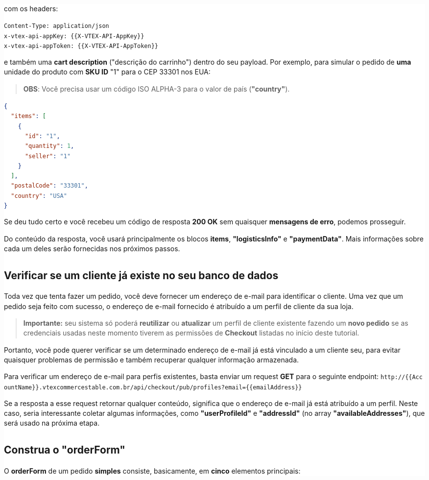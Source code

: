 com os headers:
```
Content-Type: application/json
x-vtex-api-appKey: {{X-VTEX-API-AppKey}}
x-vtex-api-appToken: {{X-VTEX-API-AppToken}}
```

e também uma **cart description** ("descrição do carrinho") dentro do seu payload.
Por exemplo, para simular o pedido de **uma** unidade do produto com **SKU ID** "1" para o CEP 33301 nos EUA:

>__OBS__: Você precisa usar um código ISO ALPHA-3 para o valor de país (**"country"**).

```json
{
  "items": [
    {
      "id": "1", 
      "quantity": 1,
      "seller": "1"
    }
  ],
  "postalCode": "33301",
  "country": "USA"
}
```

Se deu tudo certo e você recebeu um código de resposta **200 OK** sem quaisquer **mensagens de erro**, podemos prosseguir.

Do conteúdo da resposta, você usará principalmente os blocos **items**, **"logisticsInfo"** e **"paymentData"**. Mais informações sobre cada um deles serão fornecidas nos próximos passos.

## Verificar se um cliente já existe no seu banco de dados
Toda vez que tenta fazer um pedido, você deve fornecer um endereço de e-mail para identificar o cliente. Uma vez que um pedido seja feito com sucesso, o endereço de e-mail fornecido é atribuído a um perfil de cliente da sua loja.
>**Importante:** seu sistema só poderá **reutilizar** ou **atualizar** um perfil de cliente existente fazendo um **novo pedido** se as credenciais usadas neste momento tiverem as permissões de **Checkout** listadas no início deste tutorial.

Portanto, você pode querer verificar se um determinado endereço de e-mail já está vinculado a um cliente seu, para evitar quaisquer problemas de permissão e também recuperar qualquer informação armazenada.

Para verificar um endereço de e-mail para perfis existentes, basta enviar um request **GET** para o seguinte endpoint:
`http://{{AccountName}}.vtexcommercestable.com.br/api/checkout/pub/profiles?email={{emailAddress}}`

Se a resposta a esse request retornar qualquer conteúdo, significa que o endereço de e-mail já está atribuído a um perfil. Neste caso, seria interessante coletar algumas informações, como **"userProfileId"** e **"addressId"** (no array **"availableAddresses"**), que será usado na próxima etapa.

## Construa o **"orderForm"**
O **orderForm** de um pedido **simples** consiste, basicamente, em **cinco** elementos principais:

